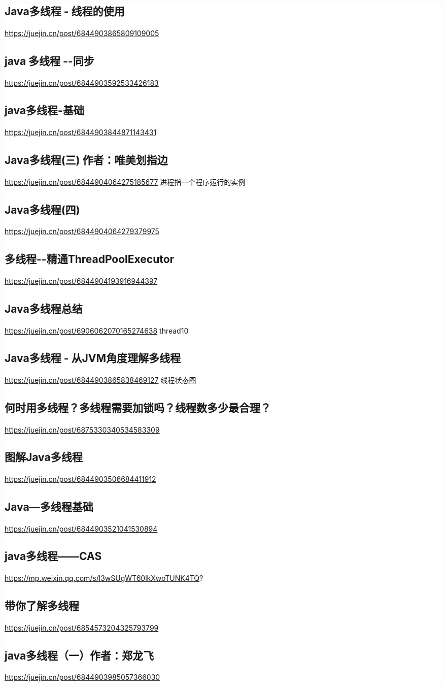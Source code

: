 ## Java多线程 - 线程的使用
https://juejin.cn/post/6844903865809109005

## java 多线程 --同步
https://juejin.cn/post/6844903592533426183

## java多线程-基础
https://juejin.cn/post/6844903844871143431

## Java多线程(三) 作者：唯美划指边
https://juejin.cn/post/6844904064275185677
进程指一个程序运行的实例

## Java多线程(四)
https://juejin.cn/post/6844904064279379975

## 多线程--精通ThreadPoolExecutor
https://juejin.cn/post/6844904193916944397

## Java多线程总结
https://juejin.cn/post/6906062070165274638
thread10

## Java多线程 - 从JVM角度理解多线程
https://juejin.cn/post/6844903865838469127
线程状态图

## 何时用多线程？多线程需要加锁吗？线程数多少最合理？
https://juejin.cn/post/6875330340534583309

## 图解Java多线程
https://juejin.cn/post/6844903506684411912

## Java—多线程基础
https://juejin.cn/post/6844903521041530894

## java多线程——CAS
https://mp.weixin.qq.com/s/l3wSUgWT60lkXwoTUNK4TQ?

## 带你了解多线程
https://juejin.cn/post/6854573204325793799

## java多线程（一）作者：郑龙飞 
https://juejin.cn/post/6844903985057366030
